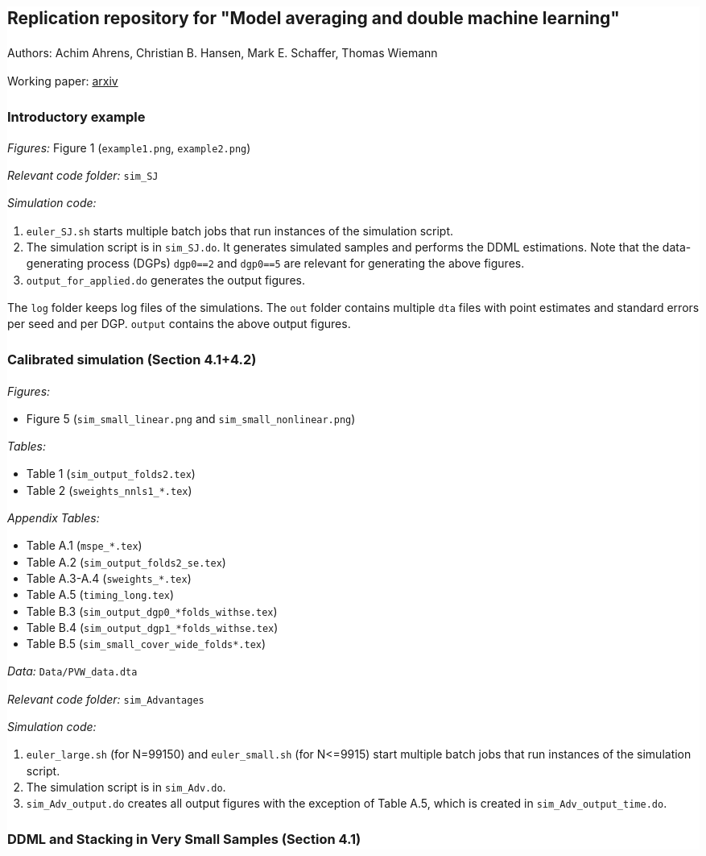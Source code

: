 ## Replication repository for "Model averaging and double machine learning"

Authors: Achim Ahrens, Christian B. Hansen, Mark E. Schaffer, Thomas Wiemann

Working paper: [arxiv](https://arxiv.org/abs/2401.01645)

### Introductory example

*Figures:* Figure 1 (`example1.png`, `example2.png`)

*Relevant code folder:* `sim_SJ`

*Simulation code:*

1. `euler_SJ.sh` starts multiple batch jobs that run instances of the simulation script. 
2. The simulation script is in `sim_SJ.do`. It generates simulated samples and performs the DDML estimations. Note that the data-generating process (DGPs) `dgp0==2` and `dgp0==5` are relevant for generating the above figures.
3. `output_for_applied.do` generates the output figures.

The `log` folder keeps log files of the simulations. The `out` folder contains multiple `dta` files with point estimates and standard errors per seed and per DGP. `output` contains the above output figures.

### Calibrated simulation (Section 4.1+4.2)

*Figures:* 
- Figure 5 (`sim_small_linear.png` and `sim_small_nonlinear.png`)

*Tables:* 
- Table 1 (`sim_output_folds2.tex`)
- Table 2 (`sweights_nnls1_*.tex`) 

*Appendix Tables:* 
- Table A.1 (`mspe_*.tex`)
- Table A.2 (`sim_output_folds2_se.tex`)
- Table A.3-A.4 (`sweights_*.tex`)
- Table A.5 (`timing_long.tex`)
- Table B.3 (`sim_output_dgp0_*folds_withse.tex`)
- Table B.4 (`sim_output_dgp1_*folds_withse.tex`)
- Table B.5 (`sim_small_cover_wide_folds*.tex`)

*Data:* `Data/PVW_data.dta`

*Relevant code folder:* `sim_Advantages`

*Simulation code:*

1. `euler_large.sh` (for N=99150) and `euler_small.sh` (for N<=9915) start multiple batch jobs that run instances of the simulation script. 
2. The simulation script is in `sim_Adv.do`.
3. `sim_Adv_output.do` creates all output figures with the exception of Table A.5, which is created in `sim_Adv_output_time.do`.

### DDML and Stacking in Very Small Samples (Section 4.1)
